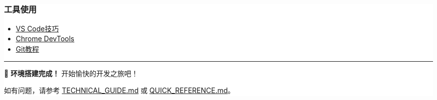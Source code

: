 ### 工具使用

- [VS Code技巧](https://code.visualstudio.com/docs)
- [Chrome DevTools](https://developer.chrome.com/docs/devtools/)
- [Git教程](https://git-scm.com/docs/gittutorial)

---

🎉 **环境搭建完成！** 开始愉快的开发之旅吧！

如有问题，请参考 [TECHNICAL_GUIDE.md](./TECHNICAL_GUIDE.md) 或 [QUICK_REFERENCE.md](./QUICK_REFERENCE.md)。